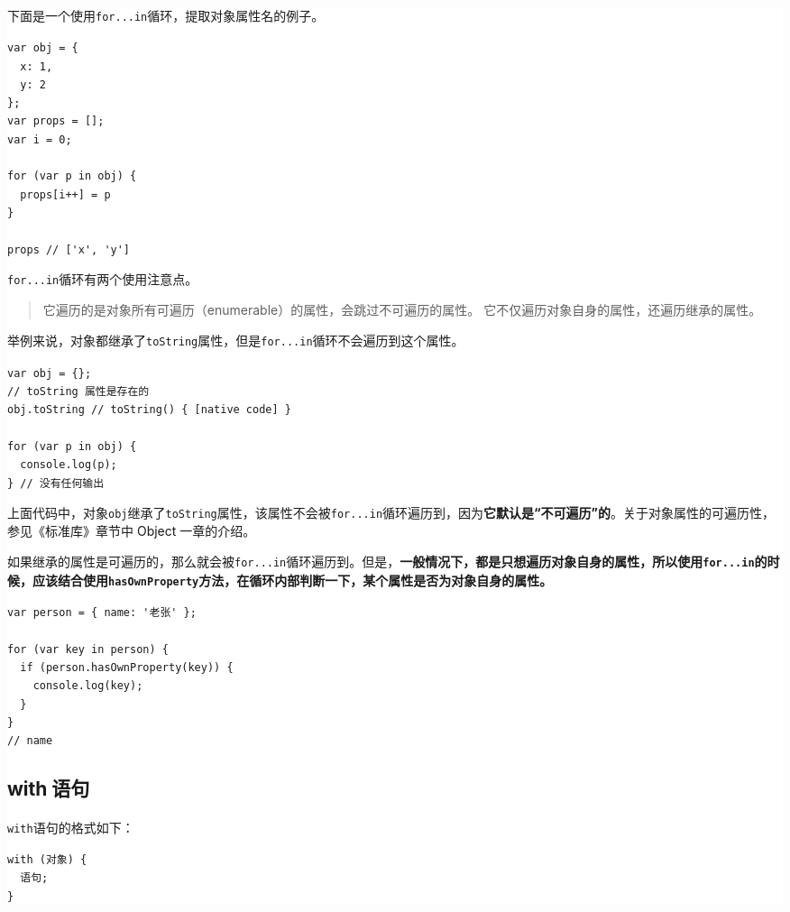 下面是一个使用`for...in`循环，提取对象属性名的例子。

```
var obj = {
  x: 1,
  y: 2
};
var props = [];
var i = 0;

for (var p in obj) {
  props[i++] = p
}

props // ['x', 'y']
```

`for...in`循环有两个使用注意点。
> 它遍历的是对象所有可遍历（enumerable）的属性，会跳过不可遍历的属性。
> 它不仅遍历对象自身的属性，还遍历继承的属性。

举例来说，对象都继承了`toString`属性，但是`for...in`循环不会遍历到这个属性。
```
var obj = {};
// toString 属性是存在的
obj.toString // toString() { [native code] }

for (var p in obj) {
  console.log(p);
} // 没有任何输出
```
上面代码中，对象`obj`继承了`toString`属性，该属性不会被`for...in`循环遍历到，因为**它默认是“不可遍历”的**。关于对象属性的可遍历性，参见《标准库》章节中 Object 一章的介绍。

如果继承的属性是可遍历的，那么就会被`for...in`循环遍历到。但是，**一般情况下，都是只想遍历对象自身的属性，所以使用`for...in`的时候，应该结合使用`hasOwnProperty`方法，在循环内部判断一下，某个属性是否为对象自身的属性。**
```
var person = { name: '老张' };

for (var key in person) {
  if (person.hasOwnProperty(key)) {
    console.log(key);
  }
}
// name
```

## with 语句

`with`语句的格式如下：
```
with (对象) {
  语句;
}
```
